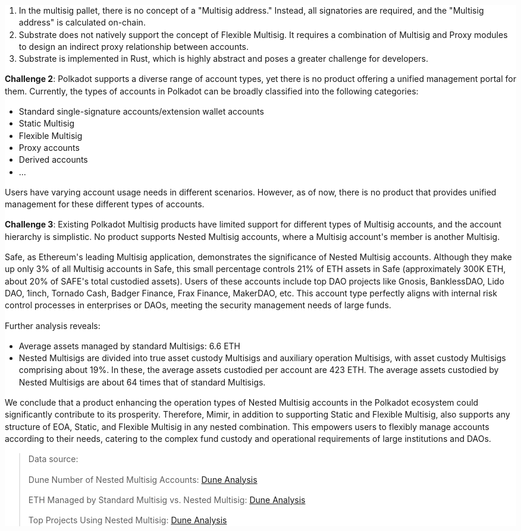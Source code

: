 1. In the multisig pallet, there is no concept of a "Multisig address." Instead, all signatories are required, and the "Multisig address" is calculated on-chain.
2. Substrate does not natively support the concept of Flexible Multisig. It requires a combination of Multisig and Proxy modules to design an indirect proxy relationship between accounts.
3. Substrate is implemented in Rust, which is highly abstract and poses a greater challenge for developers.

**Challenge 2**: Polkadot supports a diverse range of account types, yet there is no product offering a unified management portal for them. Currently, the types of accounts in Polkadot can be broadly classified into the following categories:

- Standard single-signature accounts/extension wallet accounts
- Static Multisig
- Flexible Multisig
- Proxy accounts
- Derived accounts
- ...

Users have varying account usage needs in different scenarios. However, as of now, there is no product that provides unified management for these different types of accounts.

**Challenge 3**: Existing Polkadot Multisig products have limited support for different types of Multisig accounts, and the account hierarchy is simplistic. No product supports Nested Multisig accounts, where a Multisig account's member is another Multisig.

Safe, as Ethereum's leading Multisig application, demonstrates the significance of Nested Multisig accounts. Although they make up only 3% of all Multisig accounts in Safe, this small percentage controls 21% of ETH assets in Safe (approximately 300K ETH, about 20% of SAFE's total custodied assets). Users of these accounts include top DAO projects like Gnosis, BanklessDAO, Lido DAO, 1inch, Tornado Cash, Badger Finance, Frax Finance, MakerDAO, etc. This account type perfectly aligns with internal risk control processes in enterprises or DAOs, meeting the security management needs of large funds.

Further analysis reveals:

- Average assets managed by standard Multisigs: 6.6 ETH
- Nested Multisigs are divided into true asset custody Multisigs and auxiliary operation Multisigs, with asset custody Multisigs comprising about 19%. In these, the average assets custodied per account are 423 ETH. The average assets custodied by Nested Multisigs are about 64 times that of standard Multisigs.

We conclude that a product enhancing the operation types of Nested Multisig accounts in the Polkadot ecosystem could significantly contribute to its prosperity. Therefore, Mimir, in addition to supporting Static and Flexible Multisig, also supports any structure of EOA, Static, and Flexible Multisig in any nested combination. This empowers users to flexibly manage accounts according to their needs, catering to the complex fund custody and operational requirements of large institutions and DAOs.

> Data source: 
>
> Dune Number of Nested Multisig Accounts: [Dune Analysis](https://dune.com/queries/3285505) 
>
> ETH Managed by Standard Multisig vs. Nested Multisig: [Dune Analysis](https://dune.com/queries/3285508) 
>
> Top Projects Using Nested Multisig: [Dune Analysis](https://dune.com/queries/3285510)
